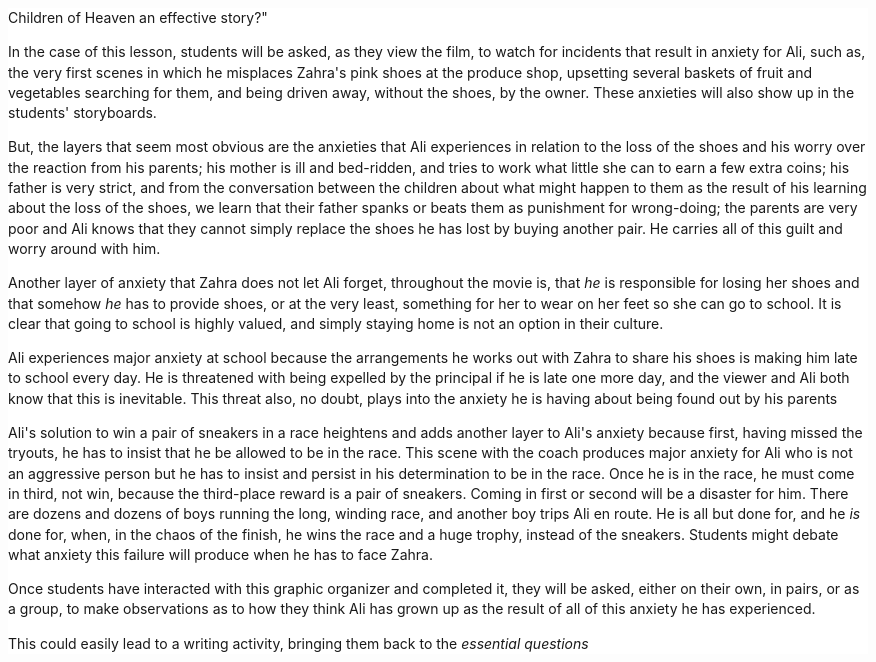 Children of Heaven
</i>
an effective story?"
</p>
<p>
In the case of this lesson, students will be asked, as they view the film, to watch for incidents that result in anxiety for Ali, such as, the very first scenes in which he misplaces Zahra's pink shoes at the produce shop, upsetting several baskets of fruit and vegetables searching for them, and being driven away, without the shoes, by the owner.  These anxieties will also show up in the students' storyboards.
</p>
<p>
But, the layers that seem most obvious are the anxieties that Ali experiences in relation to the loss of the shoes and his worry over the reaction from his parents; his mother is ill and bed-ridden, and tries to work what little she can to earn a few extra coins; his father is very strict, and from the conversation between the children about what might happen to them as the result of his learning about the loss of the shoes, we learn that their father spanks or beats them as punishment for wrong-doing; the parents are very poor and Ali knows that they cannot simply replace the shoes he has lost by buying another pair. He carries all of this guilt and worry around with him.
</p>
<p>
Another layer of anxiety that Zahra does not let Ali forget, throughout the movie is, that
<i>
he
</i>
is responsible for losing her shoes and that somehow
<i>
he
</i>
has to provide shoes, or at the very least, something for her to wear on her feet so she can go to school. It is clear that going to school is highly valued, and simply staying home is not an option in their culture.
</p>
<p>
Ali experiences major anxiety at school because the arrangements he works out with Zahra to share his shoes is making him late to school every day. He is threatened with being expelled by the principal if he is late one more day, and the viewer and Ali both know that this is inevitable. This threat also, no doubt, plays into the anxiety he is having about being found out by his parents
</p>
<p>
Ali's solution to win a pair of sneakers in a race heightens and adds another layer to Ali's anxiety because first, having missed the tryouts, he has to insist that he be allowed to be in the race. This scene with the coach produces major anxiety for Ali who is not an aggressive person but he has to insist and persist in his determination to be in the race. Once he is in the race, he must come in third, not win, because the third-place reward is a pair of sneakers. Coming in first or second will be a disaster for him. There are dozens and dozens of boys running the long, winding race, and another boy trips Ali en route. He is all but done for, and he
<i>
is
</i>
done for, when, in the chaos of the finish, he wins the race and a huge trophy, instead of the sneakers. Students might debate what anxiety this failure will produce when he has to face Zahra.
</p>
<p>
Once students have interacted with this graphic organizer and completed it, they will be asked, either on their own, in pairs, or as a group, to make observations as to how they think Ali has grown up as the result of all of this anxiety he has experienced.
</p>
<p>
This could easily lead to a writing activity, bringing them back to the
<i>
essential questions
</i>